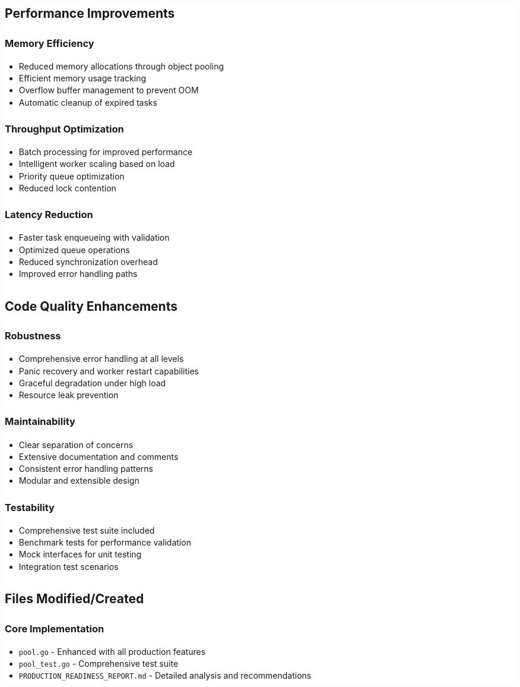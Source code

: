 ## Performance Improvements

### Memory Efficiency
- Reduced memory allocations through object pooling
- Efficient memory usage tracking
- Overflow buffer management to prevent OOM
- Automatic cleanup of expired tasks

### Throughput Optimization
- Batch processing for improved performance
- Intelligent worker scaling based on load
- Priority queue optimization
- Reduced lock contention

### Latency Reduction
- Faster task enqueueing with validation
- Optimized queue operations
- Reduced synchronization overhead
- Improved error handling paths

## Code Quality Enhancements

### Robustness
- Comprehensive error handling at all levels
- Panic recovery and worker restart capabilities
- Graceful degradation under high load
- Resource leak prevention

### Maintainability
- Clear separation of concerns
- Extensive documentation and comments
- Consistent error handling patterns
- Modular and extensible design

### Testability
- Comprehensive test suite included
- Benchmark tests for performance validation
- Mock interfaces for unit testing
- Integration test scenarios

## Files Modified/Created

### Core Implementation
- `pool.go` - Enhanced with all production features
- `pool_test.go` - Comprehensive test suite
- `PRODUCTION_READINESS_REPORT.md` - Detailed analysis and recommendations
